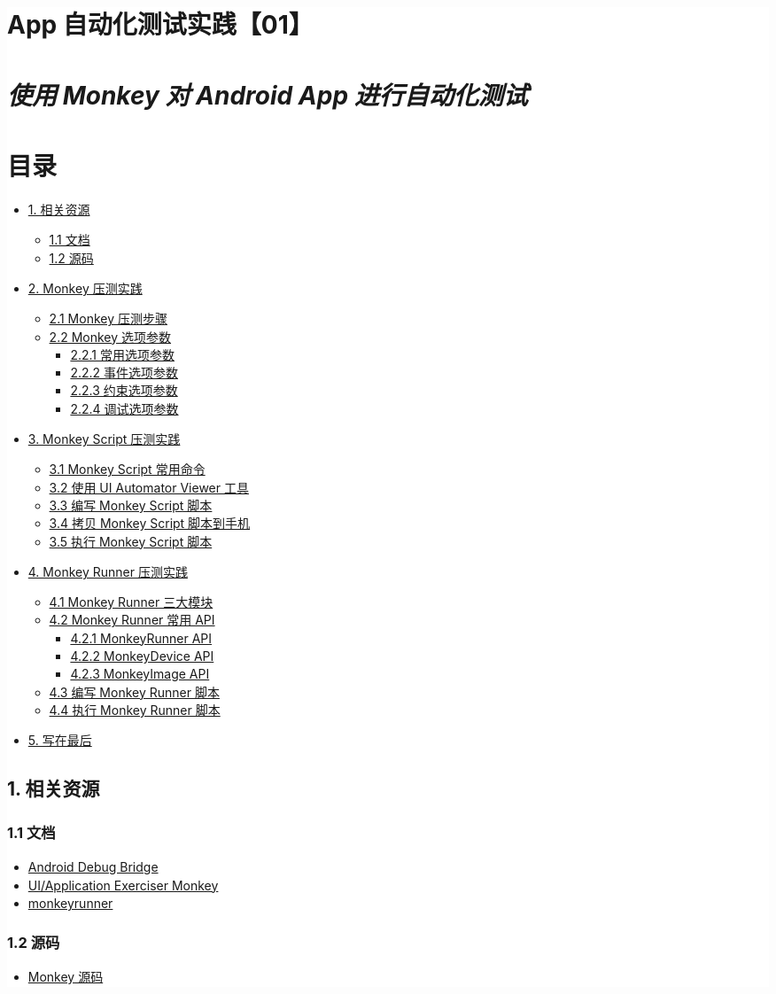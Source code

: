 # App 自动化测试实践【01】

# _使用 Monkey 对 Android App 进行自动化测试_



# 目录

- [1. 相关资源](#1-相关资源)
  - [1.1 文档](#11-文档)
  - [1.2 源码](#12-源码)

- [2. Monkey 压测实践](#2-monkey-压测实践)
  - [2.1 Monkey 压测步骤](#21-monkey-压测步骤)
  - [2.2 Monkey 选项参数](#22-monkey-选项参数)
     - [2.2.1 常用选项参数](#221-常用选项参数)
     - [2.2.2 事件选项参数](#222-事件选项参数)
     - [2.2.3 约束选项参数](#223-约束选项参数)
     - [2.2.4 调试选项参数](#224-调试选项参数)

- [3. Monkey Script 压测实践](#3-monkey-script-压测实践)
  - [3.1 Monkey Script 常用命令](#31-monkey-script-常用命令)
  - [3.2 使用 UI Automator Viewer 工具](#32-使用-ui-automator-viewer-工具)
  - [3.3 编写 Monkey Script 脚本](#33-编写-monkey-script-脚本)
  - [3.4 拷贝 Monkey Script 脚本到手机](#34-拷贝-monkey-script-脚本到手机)
  - [3.5 执行 Monkey Script 脚本](#35-执行-monkey-script-脚本)

- [4. Monkey Runner 压测实践](#4-monkey-runner-压测实践)
  - [4.1 Monkey Runner 三大模块](#41-monkey-runner-三大模块)
  - [4.2 Monkey Runner 常用 API](#42-monkey-runner-常用-api)
     - [4.2.1 MonkeyRunner API](#421-monkeyrunner-api)
     - [4.2.2 MonkeyDevice API](#422-monkeydevice-api)
     - [4.2.3 MonkeyImage API](#423-monkeyimage-api)
  - [4.3 编写 Monkey Runner 脚本](#43-编写-monkey-runner-脚本)
  - [4.4 执行 Monkey Runner 脚本](#44-执行-monkey-runner-脚本)

- [5. 写在最后](#5-写在最后)



## 1. 相关资源

### 1.1 文档

- [Android Debug Bridge](http://www.android-doc.com/tools/help/adb.html)
- [UI/Application Exerciser Monkey](http://www.android-doc.com/tools/help/monkey.html)
- [monkeyrunner](http://www.android-doc.com/tools/help/monkeyrunner_concepts.html)

### 1.2 源码

- [Monkey 源码](https://github.com/android/platform_development/tree/master/cmds/monkey)
